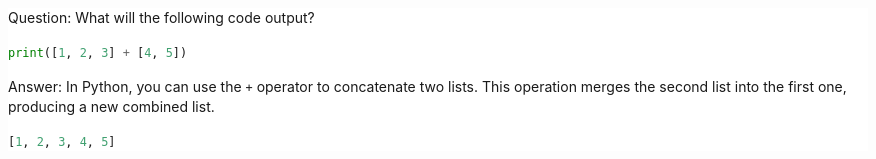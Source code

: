 
Question: What will the following code output?
```python
print([1, 2, 3] + [4, 5])
```
Answer: In Python, you can use the `+` operator to concatenate two lists. This operation merges the second list into the first one, producing a new combined list.
```python
[1, 2, 3, 4, 5]
```